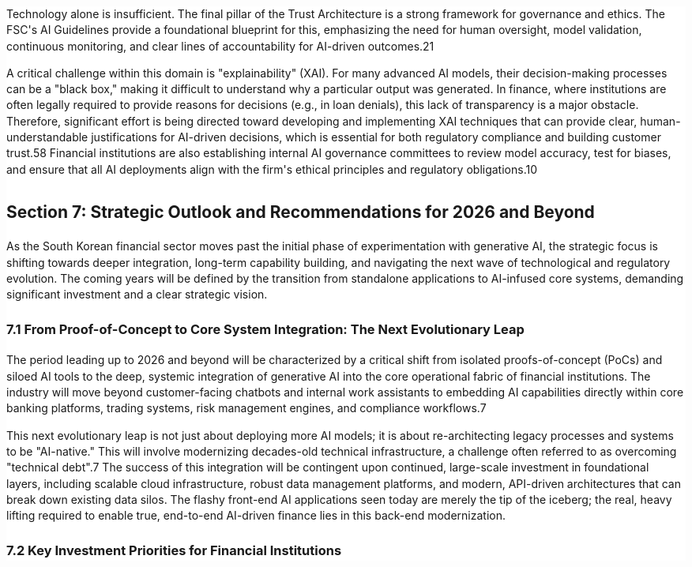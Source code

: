 
Technology alone is insufficient. The final pillar of the Trust Architecture is a strong framework for governance and ethics. The FSC's AI Guidelines provide a foundational blueprint for this, emphasizing the need for human oversight, model validation, continuous monitoring, and clear lines of accountability for AI-driven outcomes.21

A critical challenge within this domain is "explainability" (XAI). For many advanced AI models, their decision-making processes can be a "black box," making it difficult to understand why a particular output was generated. In finance, where institutions are often legally required to provide reasons for decisions (e.g., in loan denials), this lack of transparency is a major obstacle. Therefore, significant effort is being directed toward developing and implementing XAI techniques that can provide clear, human-understandable justifications for AI-driven decisions, which is essential for both regulatory compliance and building customer trust.58 Financial institutions are also establishing internal AI governance committees to review model accuracy, test for biases, and ensure that all AI deployments align with the firm's ethical principles and regulatory obligations.10

  

## Section 7: Strategic Outlook and Recommendations for 2026 and Beyond

  

As the South Korean financial sector moves past the initial phase of experimentation with generative AI, the strategic focus is shifting towards deeper integration, long-term capability building, and navigating the next wave of technological and regulatory evolution. The coming years will be defined by the transition from standalone applications to AI-infused core systems, demanding significant investment and a clear strategic vision.

  

### 7.1 From Proof-of-Concept to Core System Integration: The Next Evolutionary Leap

  

The period leading up to 2026 and beyond will be characterized by a critical shift from isolated proofs-of-concept (PoCs) and siloed AI tools to the deep, systemic integration of generative AI into the core operational fabric of financial institutions. The industry will move beyond customer-facing chatbots and internal work assistants to embedding AI capabilities directly within core banking platforms, trading systems, risk management engines, and compliance workflows.7

This next evolutionary leap is not just about deploying more AI models; it is about re-architecting legacy processes and systems to be "AI-native." This will involve modernizing decades-old technical infrastructure, a challenge often referred to as overcoming "technical debt".7 The success of this integration will be contingent upon continued, large-scale investment in foundational layers, including scalable cloud infrastructure, robust data management platforms, and modern, API-driven architectures that can break down existing data silos. The flashy front-end AI applications seen today are merely the tip of the iceberg; the real, heavy lifting required to enable true, end-to-end AI-driven finance lies in this back-end modernization.

  

### 7.2 Key Investment Priorities for Financial Institutions

  
